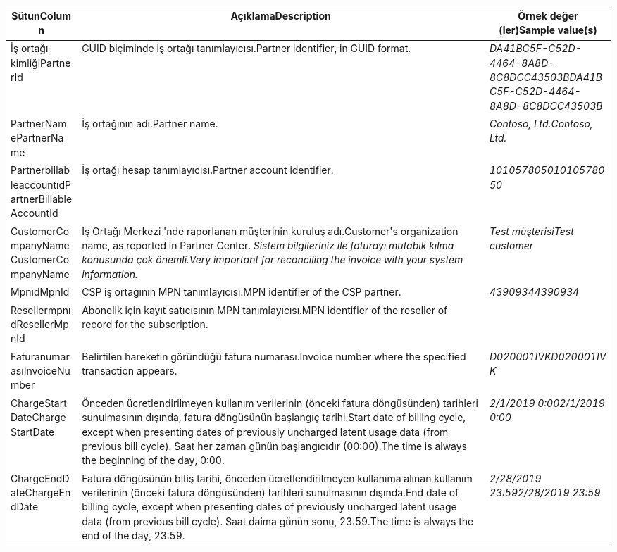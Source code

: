 | <span data-ttu-id="15b3d-111">Sütun</span><span class="sxs-lookup"><span data-stu-id="15b3d-111">Column</span></span> | <span data-ttu-id="15b3d-112">Açıklama</span><span class="sxs-lookup"><span data-stu-id="15b3d-112">Description</span></span> | <span data-ttu-id="15b3d-113">Örnek değer (ler)</span><span class="sxs-lookup"><span data-stu-id="15b3d-113">Sample value(s)</span></span> |
| ------ | ----------- | ------------ |
| <span data-ttu-id="15b3d-114">İş ortağı kimliği</span><span class="sxs-lookup"><span data-stu-id="15b3d-114">PartnerId</span></span> | <span data-ttu-id="15b3d-115">GUID biçiminde iş ortağı tanımlayıcısı.</span><span class="sxs-lookup"><span data-stu-id="15b3d-115">Partner identifier, in GUID format.</span></span> | <span data-ttu-id="15b3d-116">*DA41BC5F-C52D-4464-8A8D-8C8DCC43503B*</span><span class="sxs-lookup"><span data-stu-id="15b3d-116">*DA41BC5F-C52D-4464-8A8D-8C8DCC43503B*</span></span> |
| <span data-ttu-id="15b3d-117">PartnerName</span><span class="sxs-lookup"><span data-stu-id="15b3d-117">PartnerName</span></span> | <span data-ttu-id="15b3d-118">İş ortağının adı.</span><span class="sxs-lookup"><span data-stu-id="15b3d-118">Partner name.</span></span> | <span data-ttu-id="15b3d-119">*Contoso, Ltd.*</span><span class="sxs-lookup"><span data-stu-id="15b3d-119">*Contoso, Ltd.*</span></span> |
| <span data-ttu-id="15b3d-120">Partnerbillableaccountıd</span><span class="sxs-lookup"><span data-stu-id="15b3d-120">PartnerBillableAccountId</span></span> | <span data-ttu-id="15b3d-121">İş ortağı hesap tanımlayıcısı.</span><span class="sxs-lookup"><span data-stu-id="15b3d-121">Partner account identifier.</span></span> | <span data-ttu-id="15b3d-122">*1010578050*</span><span class="sxs-lookup"><span data-stu-id="15b3d-122">*1010578050*</span></span> |
| <span data-ttu-id="15b3d-123">CustomerCompanyName</span><span class="sxs-lookup"><span data-stu-id="15b3d-123">CustomerCompanyName</span></span> | <span data-ttu-id="15b3d-124">Iş Ortağı Merkezi 'nde raporlanan müşterinin kuruluş adı.</span><span class="sxs-lookup"><span data-stu-id="15b3d-124">Customer's organization name, as reported in Partner Center.</span></span> <span data-ttu-id="15b3d-125">*Sistem bilgileriniz ile faturayı mutabık kılma konusunda çok önemli.*</span><span class="sxs-lookup"><span data-stu-id="15b3d-125">*Very important for reconciling the invoice with your system information.*</span></span> | <span data-ttu-id="15b3d-126">*Test müşterisi*</span><span class="sxs-lookup"><span data-stu-id="15b3d-126">*Test customer*</span></span> |
| <span data-ttu-id="15b3d-127">Mpnıd</span><span class="sxs-lookup"><span data-stu-id="15b3d-127">MpnId</span></span> | <span data-ttu-id="15b3d-128">CSP iş ortağının MPN tanımlayıcısı.</span><span class="sxs-lookup"><span data-stu-id="15b3d-128">MPN identifier of the CSP partner.</span></span> | <span data-ttu-id="15b3d-129">*4390934*</span><span class="sxs-lookup"><span data-stu-id="15b3d-129">*4390934*</span></span> |
| <span data-ttu-id="15b3d-130">Resellermpnıd</span><span class="sxs-lookup"><span data-stu-id="15b3d-130">ResellerMpnId</span></span> | <span data-ttu-id="15b3d-131">Abonelik için kayıt satıcısının MPN tanımlayıcısı.</span><span class="sxs-lookup"><span data-stu-id="15b3d-131">MPN identifier of the reseller of record for the subscription.</span></span>  |
| <span data-ttu-id="15b3d-132">Faturanumarası</span><span class="sxs-lookup"><span data-stu-id="15b3d-132">InvoiceNumber</span></span> | <span data-ttu-id="15b3d-133">Belirtilen hareketin göründüğü fatura numarası.</span><span class="sxs-lookup"><span data-stu-id="15b3d-133">Invoice number where the specified transaction appears.</span></span> | <span data-ttu-id="15b3d-134">*D020001IVK*</span><span class="sxs-lookup"><span data-stu-id="15b3d-134">*D020001IVK*</span></span> |
| <span data-ttu-id="15b3d-135">ChargeStartDate</span><span class="sxs-lookup"><span data-stu-id="15b3d-135">ChargeStartDate</span></span> | <span data-ttu-id="15b3d-136">Önceden ücretlendirilmeyen kullanım verilerinin (önceki fatura döngüsünden) tarihleri sunulmasının dışında, fatura döngüsünün başlangıç tarihi.</span><span class="sxs-lookup"><span data-stu-id="15b3d-136">Start date of billing cycle, except when presenting dates of previously uncharged latent usage data (from previous bill cycle).</span></span> <span data-ttu-id="15b3d-137">Saat her zaman günün başlangıcıdır (00:00).</span><span class="sxs-lookup"><span data-stu-id="15b3d-137">The time is always the beginning of the day, 0:00.</span></span> | <span data-ttu-id="15b3d-138">*2/1/2019 0:00*</span><span class="sxs-lookup"><span data-stu-id="15b3d-138">*2/1/2019 0:00*</span></span> |
| <span data-ttu-id="15b3d-139">ChargeEndDate</span><span class="sxs-lookup"><span data-stu-id="15b3d-139">ChargeEndDate</span></span> | <span data-ttu-id="15b3d-140">Fatura döngüsünün bitiş tarihi, önceden ücretlendirilmeyen kullanıma alınan kullanım verilerinin (önceki fatura döngüsünden) tarihleri sunulmasının dışında.</span><span class="sxs-lookup"><span data-stu-id="15b3d-140">End date of billing cycle, except when presenting dates of previously uncharged latent usage data (from previous bill cycle).</span></span> <span data-ttu-id="15b3d-141">Saat daima günün sonu, 23:59.</span><span class="sxs-lookup"><span data-stu-id="15b3d-141">The time is always the end of the day, 23:59.</span></span> | <span data-ttu-id="15b3d-142">*2/28/2019 23:59*</span><span class="sxs-lookup"><span data-stu-id="15b3d-142">*2/28/2019 23:59*</span></span> |